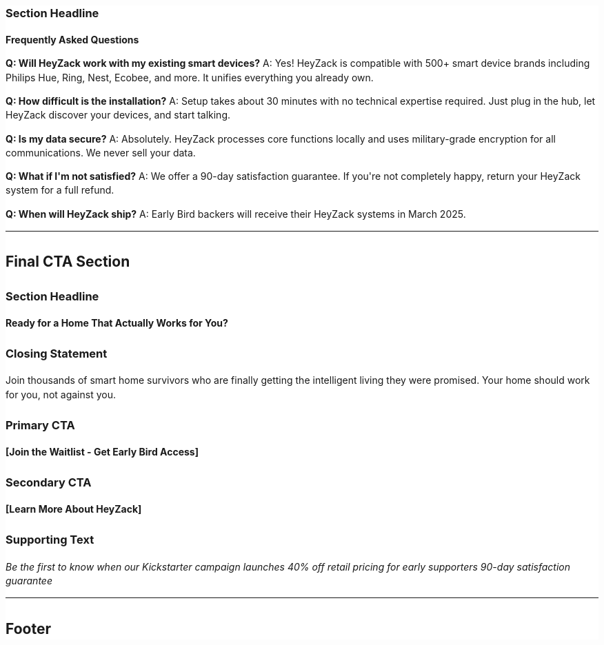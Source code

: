 ### Section Headline

**Frequently Asked Questions**

**Q: Will HeyZack work with my existing smart devices?**
A: Yes! HeyZack is compatible with 500+ smart device brands including Philips Hue, Ring, Nest, Ecobee, and more. It unifies everything you already own.

**Q: How difficult is the installation?**
A: Setup takes about 30 minutes with no technical expertise required. Just plug in the hub, let HeyZack discover your devices, and start talking.

**Q: Is my data secure?**
A: Absolutely. HeyZack processes core functions locally and uses military-grade encryption for all communications. We never sell your data.

**Q: What if I'm not satisfied?**
A: We offer a 90-day satisfaction guarantee. If you're not completely happy, return your HeyZack system for a full refund.

**Q: When will HeyZack ship?**
A: Early Bird backers will receive their HeyZack systems in March 2025.

---

## Final CTA Section

### Section Headline

**Ready for a Home That Actually Works for You?**

### Closing Statement

Join thousands of smart home survivors who are finally getting the intelligent living they were promised. Your home should work for you, not against you.

### Primary CTA

**[Join the Waitlist - Get Early Bird Access]**

### Secondary CTA

**[Learn More About HeyZack]**

### Supporting Text

*Be the first to know when our Kickstarter campaign launches*
*40% off retail pricing for early supporters*
*90-day satisfaction guarantee*

---

## Footer
